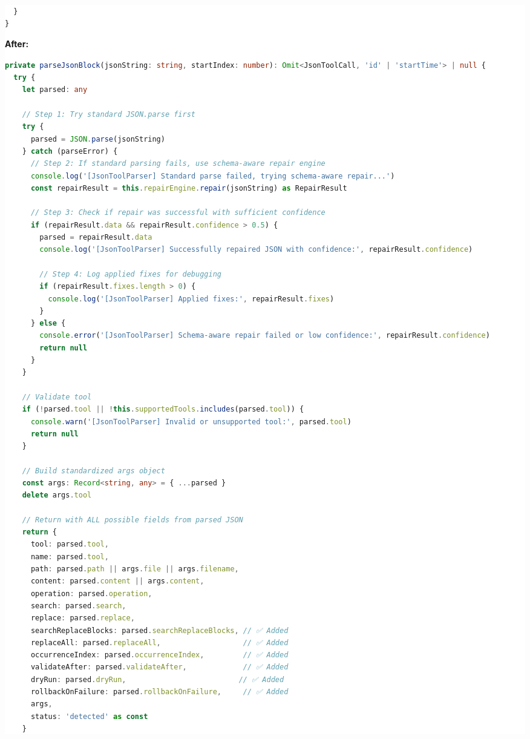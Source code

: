 ```typescript
  }
}
```

**After:**
```typescript
private parseJsonBlock(jsonString: string, startIndex: number): Omit<JsonToolCall, 'id' | 'startTime'> | null {
  try {
    let parsed: any
    
    // Step 1: Try standard JSON.parse first
    try {
      parsed = JSON.parse(jsonString)
    } catch (parseError) {
      // Step 2: If standard parsing fails, use schema-aware repair engine
      console.log('[JsonToolParser] Standard parse failed, trying schema-aware repair...')
      const repairResult = this.repairEngine.repair(jsonString) as RepairResult
      
      // Step 3: Check if repair was successful with sufficient confidence
      if (repairResult.data && repairResult.confidence > 0.5) {
        parsed = repairResult.data
        console.log('[JsonToolParser] Successfully repaired JSON with confidence:', repairResult.confidence)
        
        // Step 4: Log applied fixes for debugging
        if (repairResult.fixes.length > 0) {
          console.log('[JsonToolParser] Applied fixes:', repairResult.fixes)
        }
      } else {
        console.error('[JsonToolParser] Schema-aware repair failed or low confidence:', repairResult.confidence)
        return null
      }
    }
    
    // Validate tool
    if (!parsed.tool || !this.supportedTools.includes(parsed.tool)) {
      console.warn('[JsonToolParser] Invalid or unsupported tool:', parsed.tool)
      return null
    }

    // Build standardized args object
    const args: Record<string, any> = { ...parsed }
    delete args.tool

    // Return with ALL possible fields from parsed JSON
    return {
      tool: parsed.tool,
      name: parsed.tool,
      path: parsed.path || args.file || args.filename,
      content: parsed.content || args.content,
      operation: parsed.operation,
      search: parsed.search,
      replace: parsed.replace,
      searchReplaceBlocks: parsed.searchReplaceBlocks, // ✅ Added
      replaceAll: parsed.replaceAll,                   // ✅ Added
      occurrenceIndex: parsed.occurrenceIndex,         // ✅ Added
      validateAfter: parsed.validateAfter,             // ✅ Added
      dryRun: parsed.dryRun,                          // ✅ Added
      rollbackOnFailure: parsed.rollbackOnFailure,     // ✅ Added
      args,
      status: 'detected' as const
    }
```